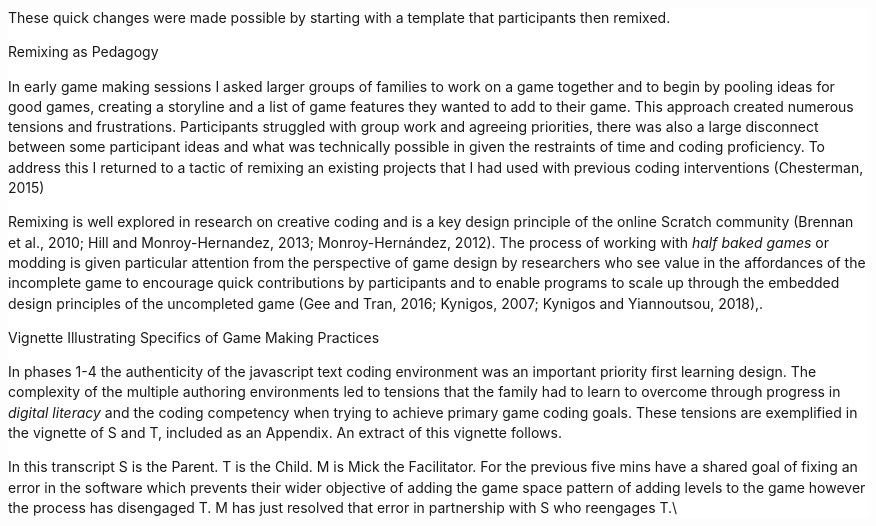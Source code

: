 These quick changes were made possible by starting with a template that participants then remixed.

Remixing as Pedagogy

In early game making sessions I asked larger groups of families to work on a game together and to begin by pooling ideas for good games, creating a storyline and a list of game features they wanted to add to their game. This approach created numerous tensions and frustrations. Participants struggled with group work and agreeing priorities, there was also a large disconnect between some participant ideas and what was technically possible in given the restraints of time and coding proficiency. To address this I returned to a tactic of remixing an existing projects that I had used with previous coding interventions (Chesterman, 2015)

Remixing is well explored in research on creative coding and is a key design principle of the online Scratch community (Brennan et al., 2010; Hill and Monroy-Hernandez, 2013; Monroy-Hernández, 2012). The process of working with _half baked games_ or modding is given particular attention from the perspective of game design by researchers who see value in the affordances of the incomplete game to encourage quick contributions by participants and to enable programs to scale up through the embedded design principles of the uncompleted game (Gee and Tran, 2016; Kynigos, 2007; Kynigos and Yiannoutsou, 2018),.

Vignette Illustrating Specifics of Game Making Practices

In phases 1-4 the authenticity of the javascript text coding environment was an important priority first learning design. The complexity of the multiple authoring environments led to tensions that the family had to learn to overcome through progress in _digital literacy_ and the coding competency when trying to achieve primary game coding goals. These tensions are exemplified in the vignette of S and T, included as an Appendix. An extract of this vignette follows.

In this transcript S is the Parent. T is the Child. M is Mick the Facilitator. For the previous five mins have a shared goal of fixing an error in the software which prevents their wider objective of adding the game space pattern of adding levels to the game however the process has disengaged T. M has just resolved that error in partnership with S who reengages T.\\
